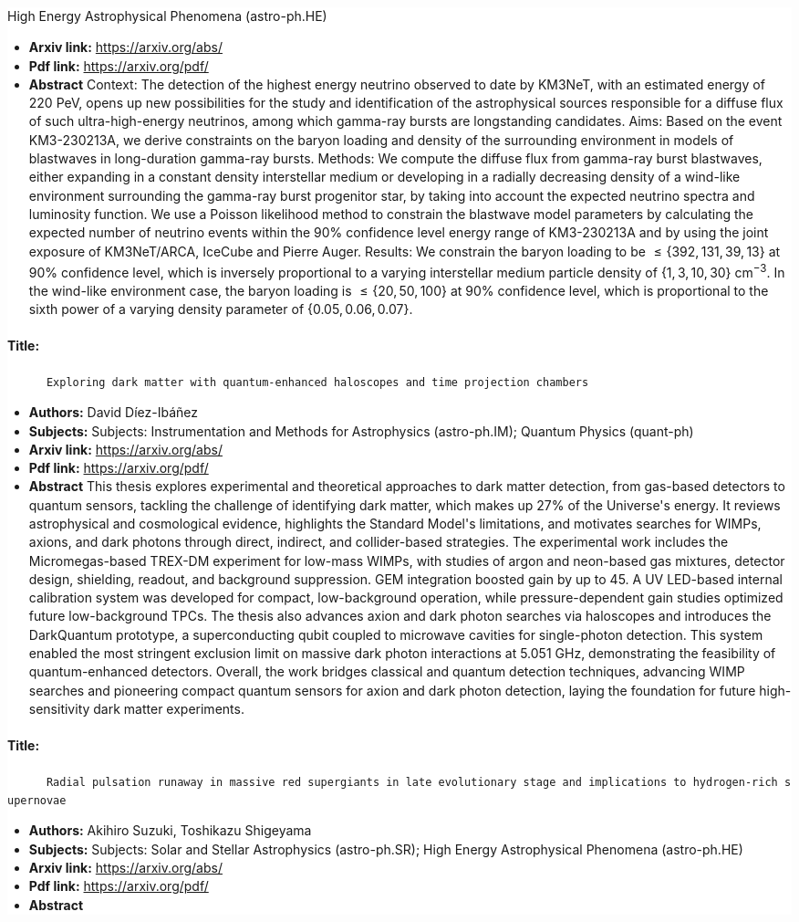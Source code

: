 High Energy Astrophysical Phenomena (astro-ph.HE)
 - **Arxiv link:** https://arxiv.org/abs/
 - **Pdf link:** https://arxiv.org/pdf/
 - **Abstract**
 Context: The detection of the highest energy neutrino observed to date by KM3NeT, with an estimated energy of 220 PeV, opens up new possibilities for the study and identification of the astrophysical sources responsible for a diffuse flux of such ultra-high-energy neutrinos, among which gamma-ray bursts are longstanding candidates. Aims: Based on the event KM3-230213A, we derive constraints on the baryon loading and density of the surrounding environment in models of blastwaves in long-duration gamma-ray bursts. Methods: We compute the diffuse flux from gamma-ray burst blastwaves, either expanding in a constant density interstellar medium or developing in a radially decreasing density of a wind-like environment surrounding the gamma-ray burst progenitor star, by taking into account the expected neutrino spectra and luminosity function. We use a Poisson likelihood method to constrain the blastwave model parameters by calculating the expected number of neutrino events within the 90% confidence level energy range of KM3-230213A and by using the joint exposure of KM3NeT/ARCA, IceCube and Pierre Auger. Results: We constrain the baryon loading to be $\leq \{392, 131, 39, 13\}$ at 90% confidence level, which is inversely proportional to a varying interstellar medium particle density of $\{1, 3, 10, 30\}$ cm$^{-3}$. In the wind-like environment case, the baryon loading is $\leq \{20, 50, 100\}$ at 90% confidence level, which is proportional to the sixth power of a varying density parameter of $\{0.05, 0.06, 0.07\}$.
#### Title:
          Exploring dark matter with quantum-enhanced haloscopes and time projection chambers
 - **Authors:** David Díez-Ibáñez
 - **Subjects:** Subjects:
Instrumentation and Methods for Astrophysics (astro-ph.IM); Quantum Physics (quant-ph)
 - **Arxiv link:** https://arxiv.org/abs/
 - **Pdf link:** https://arxiv.org/pdf/
 - **Abstract**
 This thesis explores experimental and theoretical approaches to dark matter detection, from gas-based detectors to quantum sensors, tackling the challenge of identifying dark matter, which makes up 27% of the Universe's energy. It reviews astrophysical and cosmological evidence, highlights the Standard Model's limitations, and motivates searches for WIMPs, axions, and dark photons through direct, indirect, and collider-based strategies. The experimental work includes the Micromegas-based TREX-DM experiment for low-mass WIMPs, with studies of argon and neon-based gas mixtures, detector design, shielding, readout, and background suppression. GEM integration boosted gain by up to 45. A UV LED-based internal calibration system was developed for compact, low-background operation, while pressure-dependent gain studies optimized future low-background TPCs. The thesis also advances axion and dark photon searches via haloscopes and introduces the DarkQuantum prototype, a superconducting qubit coupled to microwave cavities for single-photon detection. This system enabled the most stringent exclusion limit on massive dark photon interactions at 5.051 GHz, demonstrating the feasibility of quantum-enhanced detectors. Overall, the work bridges classical and quantum detection techniques, advancing WIMP searches and pioneering compact quantum sensors for axion and dark photon detection, laying the foundation for future high-sensitivity dark matter experiments.
#### Title:
          Radial pulsation runaway in massive red supergiants in late evolutionary stage and implications to hydrogen-rich supernovae
 - **Authors:** Akihiro Suzuki, Toshikazu Shigeyama
 - **Subjects:** Subjects:
Solar and Stellar Astrophysics (astro-ph.SR); High Energy Astrophysical Phenomena (astro-ph.HE)
 - **Arxiv link:** https://arxiv.org/abs/
 - **Pdf link:** https://arxiv.org/pdf/
 - **Abstract**
